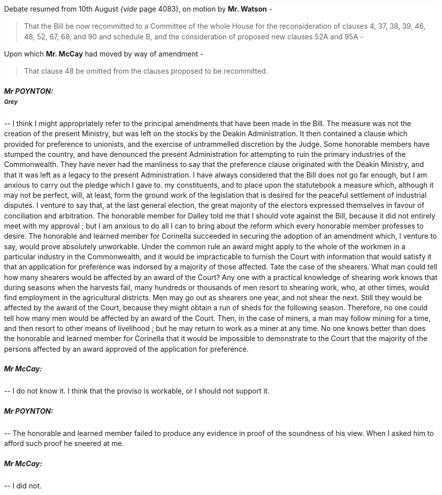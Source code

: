 Debate resumed from 10th August  *{vide*  page 4083), on motion by  **Mr. Watson**  - 

  >That the Bill be now recommitted to a Committee of the whole House for the reconsideration of clauses 4, 37, 38, 39, 46, 48, 52, 67, 68, and 90 and schedule B, and the consideration of proposed new clauses 52A and 95A - 

Upon which  **Mr. McCay**  had moved by way of amendment - 

  >That clause 48 be omitted from the clauses proposed to be recommitted. 

##### Mr POYNTON:<br><small class="text-muted">Grey</small>

-- I think I might appropriately refer to the principal amendments that have been made in the Bill. The measure was not the creation of the present Ministry, but was left on the stocks by the Deakin Administration. It then contained a clause which provided for preference to unionists, and the exercise of untrammelled discretion by the Judge. Some honorable members have stumped the country, and have denounced the present Administration for attempting to ruin the primary industries of the Commonwealth. They have never had the manliness to say that the preference clause originated with the Deakin Ministry, and that it was left as a legacy to the present Administration. I have always considered that the Bill does not go far enough, but I am anxious to carry out the pledge which I gave to. my constituents, and to place upon the statutebook a measure which, although it may not be perfect, will, at least, form the ground work of the legislation that is desired for the peaceful settlement of industrial disputes. I venture to say that, at the last  general election, the great majority of the electors expressed themselves in favour of conciliation and arbitration. The honorable member for Dalley told me that I should vote against the Bill, because it did not entirely meet with my approval ; but I am  anxious to do all I can to bring about the reform which every honorable member professes to desire. The honorable and learned member for Corinella succeeded in securing the adoption of an amendment which, I venture to say, would prove absolutely unworkable. Under the common rule an award might apply to the whole of the workmen in a particular industry in the Commonwealth, and it would be impracticable to furnish the Court with information that would satisfy it that an application for preference was indorsed by a majority of those affected. Tate the case of the shearers. What man could tell how many shearers would be affected by an award of the Court? Any one with a practical knowledge of shearing work knows that during seasons when the harvests fail, many hundreds or thousands of men resort to shearing work, who, at other times, would find employment in the agricultural districts. Men may go out as shearers one year, and not shear the next. Still they would be affected by the award of the Court, because they might obtain a run of sheds for the following season. Therefore, no one could tell how many men would be affected by an award of the Court. Then, in the case of miners, a man may follow mining for a time, and then resort to other means of livelihood ; but he may return to work as a miner at any time. No one knows better than does the honorable and learned member for Corinella that it would be impossible to demonstrate to the Court that the majority of the persons affected by an award approved of the application for preference. 

##### Mr McCay:

--  I do not know it. I think that the proviso is workable, or I should not support it. 

##### Mr POYNTON:

-- The honorable and learned member failed to produce any evidence in proof of the soundness of his view. When I asked him to afford such proof he sneered at me. 

##### Mr McCay:

--  I did not. 
